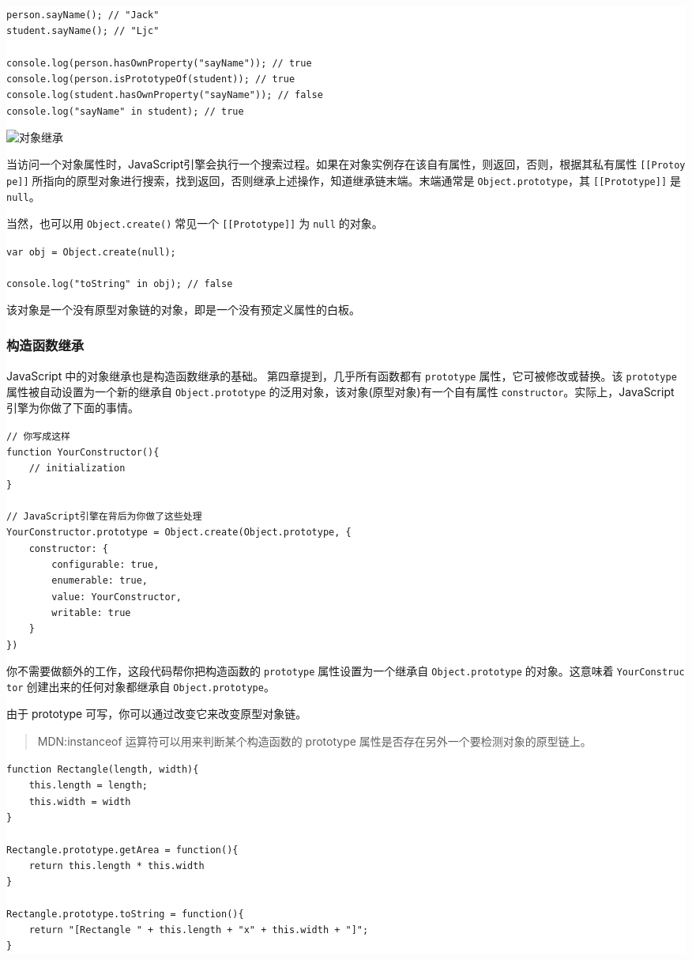     person.sayName(); // "Jack"
    student.sayName(); // "Ljc"
    
    console.log(person.hasOwnProperty("sayName")); // true
    console.log(person.isPrototypeOf(student)); // true
    console.log(student.hasOwnProperty("sayName")); // false
    console.log("sayName" in student); // true
    
![对象继承][6]

当访问一个对象属性时，JavaScript引擎会执行一个搜索过程。如果在对象实例存在该自有属性，则返回，否则，根据其私有属性 `[[Protoype]]` 所指向的原型对象进行搜索，找到返回，否则继承上述操作，知道继承链末端。末端通常是 `Object.prototype`，其 `[[Prototype]]` 是 `null`。

当然，也可以用 `Object.create()` 常见一个 `[[Prototype]]` 为 `null` 的对象。
    
    var obj = Object.create(null);
    
    console.log("toString" in obj); // false
    
该对象是一个没有原型对象链的对象，即是一个没有预定义属性的白板。

### 构造函数继承
JavaScript 中的对象继承也是构造函数继承的基础。
第四章提到，几乎所有函数都有 `prototype` 属性，它可被修改或替换。该 `prototype` 属性被自动设置为一个新的继承自 `Object.prototype` 的泛用对象，该对象(原型对象)有一个自有属性 `constructor`。实际上，JavaScript 引擎为你做了下面的事情。

    // 你写成这样
    function YourConstructor(){
        // initialization
    }
    
    // JavaScript引擎在背后为你做了这些处理
    YourConstructor.prototype = Object.create(Object.prototype, {
        constructor: {
            configurable: true,
            enumerable: true,
            value: YourConstructor,
            writable: true
        }
    })

你不需要做额外的工作，这段代码帮你把构造函数的 `prototype` 属性设置为一个继承自 `Object.prototype` 的对象。这意味着 `YourConstructor` 创建出来的任何对象都继承自 `Object.prototype`。

由于 prototype 可写，你可以通过改变它来改变原型对象链。
> MDN:instanceof 运算符可以用来判断某个构造函数的 prototype 属性是否存在另外一个要检测对象的原型链上。

    function Rectangle(length, width){
    	this.length = length;
    	this.width = width
    }

    Rectangle.prototype.getArea = function(){
    	return this.length * this.width
    }

    Rectangle.prototype.toString = function(){
    	return "[Rectangle " + this.length + "x" + this.width + "]";
    }


  [1]: http://7xq7nb.com1.z0.glb.clouddn.com/Object_hash.jpg
  [2]: http://7xq7nb.com1.z0.glb.clouddn.com/copy_obj.jpg
  [3]: http://7xq7nb.com1.z0.glb.clouddn.com/prototype.jpg
  [4]: http://7xq7nb.com1.z0.glb.clouddn.com/%E6%97%A0%E6%A0%87%E9%A2%98.jpg
  [5]: http://7xq7nb.com1.z0.glb.clouddn.com/obj_constructor_prototype.jpg
  [6]: http://7xq7nb.com1.z0.glb.clouddn.com/%E5%AF%B9%E8%B1%A1%E7%BB%A7%E6%89%BF.jpg
  [7]: http://7xq7nb.com1.z0.glb.clouddn.com/%E6%9E%84%E9%80%A0%E5%87%BD%E6%95%B0%E7%BB%A7%E6%89%BF.jpg